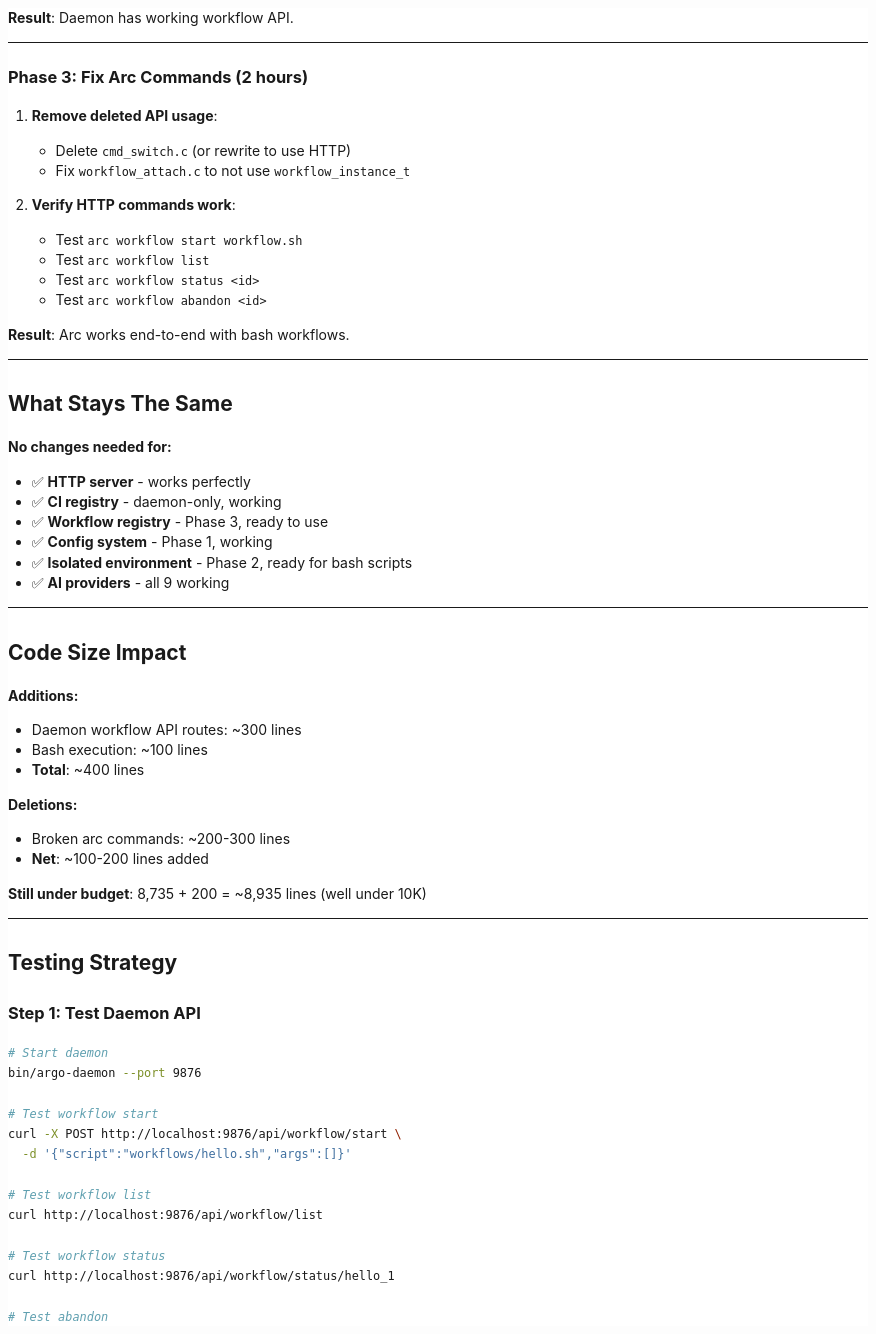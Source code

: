 **Result**: Daemon has working workflow API.

---

### Phase 3: Fix Arc Commands (2 hours)

1. **Remove deleted API usage**:
   - Delete `cmd_switch.c` (or rewrite to use HTTP)
   - Fix `workflow_attach.c` to not use `workflow_instance_t`

2. **Verify HTTP commands work**:
   - Test `arc workflow start workflow.sh`
   - Test `arc workflow list`
   - Test `arc workflow status <id>`
   - Test `arc workflow abandon <id>`

**Result**: Arc works end-to-end with bash workflows.

---

## What Stays The Same

**No changes needed for:**
- ✅ **HTTP server** - works perfectly
- ✅ **CI registry** - daemon-only, working
- ✅ **Workflow registry** - Phase 3, ready to use
- ✅ **Config system** - Phase 1, working
- ✅ **Isolated environment** - Phase 2, ready for bash scripts
- ✅ **AI providers** - all 9 working

---

## Code Size Impact

**Additions:**
- Daemon workflow API routes: ~300 lines
- Bash execution: ~100 lines
- **Total**: ~400 lines

**Deletions:**
- Broken arc commands: ~200-300 lines
- **Net**: ~100-200 lines added

**Still under budget**: 8,735 + 200 = ~8,935 lines (well under 10K)

---

## Testing Strategy

### Step 1: Test Daemon API
```bash
# Start daemon
bin/argo-daemon --port 9876

# Test workflow start
curl -X POST http://localhost:9876/api/workflow/start \
  -d '{"script":"workflows/hello.sh","args":[]}'

# Test workflow list
curl http://localhost:9876/api/workflow/list

# Test workflow status
curl http://localhost:9876/api/workflow/status/hello_1

# Test abandon
```